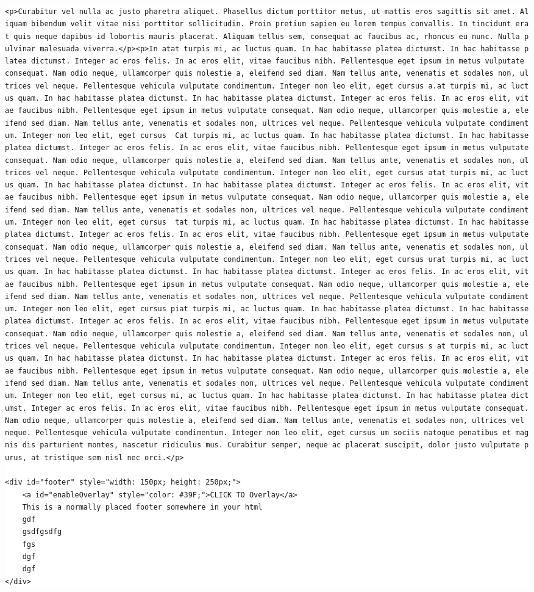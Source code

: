 ```
<p>Curabitur vel nulla ac justo pharetra aliquet. Phasellus dictum porttitor metus, ut mattis eros sagittis sit amet. Aliquam bibendum velit vitae nisi porttitor sollicitudin. Proin pretium sapien eu lorem tempus convallis. In tincidunt erat quis neque dapibus id lobortis mauris placerat. Aliquam tellus sem, consequat ac faucibus ac, rhoncus eu nunc. Nulla pulvinar malesuada viverra.</p><p>In atat turpis mi, ac luctus quam. In hac habitasse platea dictumst. In hac habitasse platea dictumst. Integer ac eros felis. In ac eros elit, vitae faucibus nibh. Pellentesque eget ipsum in metus vulputate consequat. Nam odio neque, ullamcorper quis molestie a, eleifend sed diam. Nam tellus ante, venenatis et sodales non, ultrices vel neque. Pellentesque vehicula vulputate condimentum. Integer non leo elit, eget cursus a.at turpis mi, ac luctus quam. In hac habitasse platea dictumst. In hac habitasse platea dictumst. Integer ac eros felis. In ac eros elit, vitae faucibus nibh. Pellentesque eget ipsum in metus vulputate consequat. Nam odio neque, ullamcorper quis molestie a, eleifend sed diam. Nam tellus ante, venenatis et sodales non, ultrices vel neque. Pellentesque vehicula vulputate condimentum. Integer non leo elit, eget cursus  Cat turpis mi, ac luctus quam. In hac habitasse platea dictumst. In hac habitasse platea dictumst. Integer ac eros felis. In ac eros elit, vitae faucibus nibh. Pellentesque eget ipsum in metus vulputate consequat. Nam odio neque, ullamcorper quis molestie a, eleifend sed diam. Nam tellus ante, venenatis et sodales non, ultrices vel neque. Pellentesque vehicula vulputate condimentum. Integer non leo elit, eget cursus atat turpis mi, ac luctus quam. In hac habitasse platea dictumst. In hac habitasse platea dictumst. Integer ac eros felis. In ac eros elit, vitae faucibus nibh. Pellentesque eget ipsum in metus vulputate consequat. Nam odio neque, ullamcorper quis molestie a, eleifend sed diam. Nam tellus ante, venenatis et sodales non, ultrices vel neque. Pellentesque vehicula vulputate condimentum. Integer non leo elit, eget cursus  tat turpis mi, ac luctus quam. In hac habitasse platea dictumst. In hac habitasse platea dictumst. Integer ac eros felis. In ac eros elit, vitae faucibus nibh. Pellentesque eget ipsum in metus vulputate consequat. Nam odio neque, ullamcorper quis molestie a, eleifend sed diam. Nam tellus ante, venenatis et sodales non, ultrices vel neque. Pellentesque vehicula vulputate condimentum. Integer non leo elit, eget cursus urat turpis mi, ac luctus quam. In hac habitasse platea dictumst. In hac habitasse platea dictumst. Integer ac eros felis. In ac eros elit, vitae faucibus nibh. Pellentesque eget ipsum in metus vulputate consequat. Nam odio neque, ullamcorper quis molestie a, eleifend sed diam. Nam tellus ante, venenatis et sodales non, ultrices vel neque. Pellentesque vehicula vulputate condimentum. Integer non leo elit, eget cursus piat turpis mi, ac luctus quam. In hac habitasse platea dictumst. In hac habitasse platea dictumst. Integer ac eros felis. In ac eros elit, vitae faucibus nibh. Pellentesque eget ipsum in metus vulputate consequat. Nam odio neque, ullamcorper quis molestie a, eleifend sed diam. Nam tellus ante, venenatis et sodales non, ultrices vel neque. Pellentesque vehicula vulputate condimentum. Integer non leo elit, eget cursus s at turpis mi, ac luctus quam. In hac habitasse platea dictumst. In hac habitasse platea dictumst. Integer ac eros felis. In ac eros elit, vitae faucibus nibh. Pellentesque eget ipsum in metus vulputate consequat. Nam odio neque, ullamcorper quis molestie a, eleifend sed diam. Nam tellus ante, venenatis et sodales non, ultrices vel neque. Pellentesque vehicula vulputate condimentum. Integer non leo elit, eget cursus mi, ac luctus quam. In hac habitasse platea dictumst. In hac habitasse platea dictumst. Integer ac eros felis. In ac eros elit, vitae faucibus nibh. Pellentesque eget ipsum in metus vulputate consequat. Nam odio neque, ullamcorper quis molestie a, eleifend sed diam. Nam tellus ante, venenatis et sodales non, ultrices vel neque. Pellentesque vehicula vulputate condimentum. Integer non leo elit, eget cursus um sociis natoque penatibus et magnis dis parturient montes, nascetur ridiculus mus. Curabitur semper, neque ac placerat suscipit, dolor justo vulputate purus, at tristique sem nisl nec orci.</p>

<div id="footer" style="width: 150px; height: 250px;">
    <a id="enableOverlay" style="color: #39F;">CLICK TO Overlay</a>
    This is a normally placed footer somewhere in your html
    gdf
    gsdfgsdfg
    fgs
    dgf
    dgf
</div> 
```
